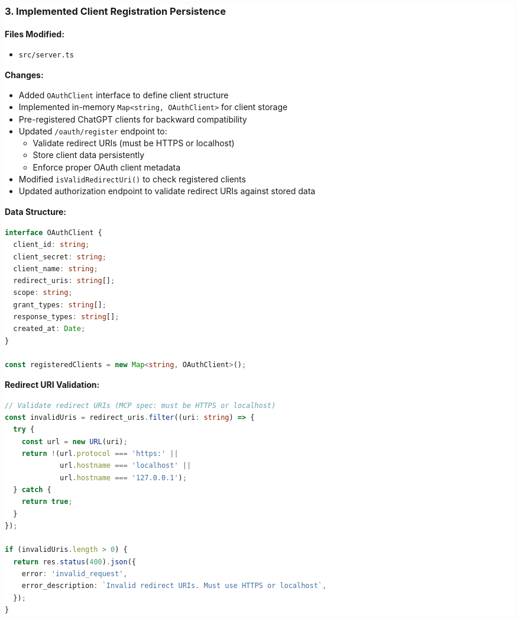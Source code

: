 ### 3. Implemented Client Registration Persistence

**Files Modified:**
- `src/server.ts`

**Changes:**
- Added `OAuthClient` interface to define client structure
- Implemented in-memory `Map<string, OAuthClient>` for client storage
- Pre-registered ChatGPT clients for backward compatibility
- Updated `/oauth/register` endpoint to:
  - Validate redirect URIs (must be HTTPS or localhost)
  - Store client data persistently
  - Enforce proper OAuth client metadata
- Modified `isValidRedirectUri()` to check registered clients
- Updated authorization endpoint to validate redirect URIs against stored data

**Data Structure:**
```typescript
interface OAuthClient {
  client_id: string;
  client_secret: string;
  client_name: string;
  redirect_uris: string[];
  scope: string;
  grant_types: string[];
  response_types: string[];
  created_at: Date;
}

const registeredClients = new Map<string, OAuthClient>();
```

**Redirect URI Validation:**
```typescript
// Validate redirect URIs (MCP spec: must be HTTPS or localhost)
const invalidUris = redirect_uris.filter((uri: string) => {
  try {
    const url = new URL(uri);
    return !(url.protocol === 'https:' || 
             url.hostname === 'localhost' || 
             url.hostname === '127.0.0.1');
  } catch {
    return true;
  }
});

if (invalidUris.length > 0) {
  return res.status(400).json({
    error: 'invalid_request',
    error_description: `Invalid redirect URIs. Must use HTTPS or localhost`,
  });
}
```
